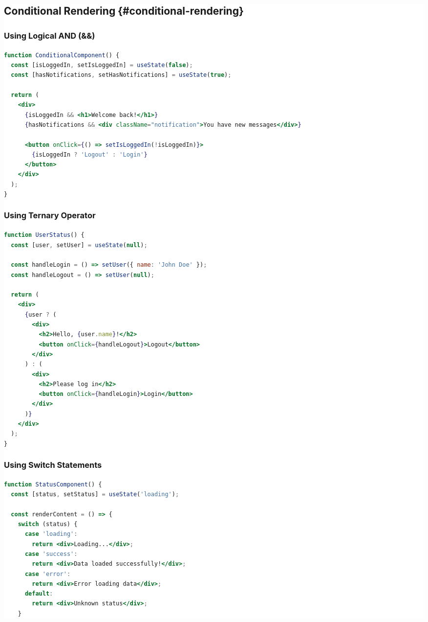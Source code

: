 ## Conditional Rendering {#conditional-rendering}

### Using Logical AND (&&)
```jsx
function ConditionalComponent() {
  const [isLoggedIn, setIsLoggedIn] = useState(false);
  const [hasNotifications, setHasNotifications] = useState(true);

  return (
    <div>
      {isLoggedIn && <h1>Welcome back!</h1>}
      {hasNotifications && <div className="notification">You have new messages</div>}
      
      <button onClick={() => setIsLoggedIn(!isLoggedIn)}>
        {isLoggedIn ? 'Logout' : 'Login'}
      </button>
    </div>
  );
}
```

### Using Ternary Operator
```jsx
function UserStatus() {
  const [user, setUser] = useState(null);

  const handleLogin = () => setUser({ name: 'John Doe' });
  const handleLogout = () => setUser(null);

  return (
    <div>
      {user ? (
        <div>
          <h2>Hello, {user.name}!</h2>
          <button onClick={handleLogout}>Logout</button>
        </div>
      ) : (
        <div>
          <h2>Please log in</h2>
          <button onClick={handleLogin}>Login</button>
        </div>
      )}
    </div>
  );
}
```

### Using Switch Statements
```jsx
function StatusComponent() {
  const [status, setStatus] = useState('loading');

  const renderContent = () => {
    switch (status) {
      case 'loading':
        return <div>Loading...</div>;
      case 'success':
        return <div>Data loaded successfully!</div>;
      case 'error':
        return <div>Error loading data</div>;
      default:
        return <div>Unknown status</div>;
    }
```
